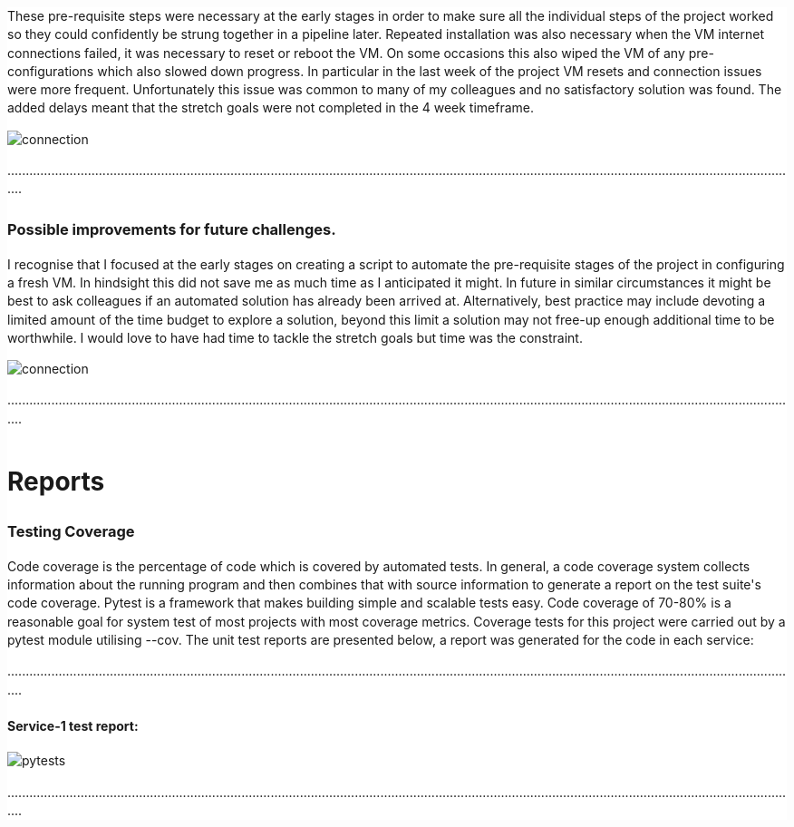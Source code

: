 These pre-requisite steps were necessary at the early stages in order to make sure all the individual steps of the project worked so they could confidently be strung together in a pipeline later. Repeated installation was also necessary when the VM internet connections failed, it was necessary to reset or reboot the VM. On some occasions this also wiped the VM of any pre-configurations which also slowed down progress. In particular in the last week of the project VM resets and connection issues were more frequent. Unfortunately this issue was common to many of my colleagues and no satisfactory solution was found. The added delays meant that the stretch goals were not completed in the 4 week timeframe.

![connection](/Metrics/Connection_died.png)

.........................................................................................................................................................................................................................

### Possible improvements for future challenges.

I recognise that I focused at the early stages on creating a script to automate the pre-requisite stages of the project in configuring a fresh VM. In hindsight this did not save me as much time as I anticipated it might. In future in similar circumstances it might be best to ask colleagues if an automated solution has already been arrived at. Alternatively, best practice may include devoting a limited amount of the time budget to explore a solution, beyond this limit a solution may not free-up enough additional time to be worthwhile. I would love to have had time to tackle the stretch goals but time was the constraint. 

![connection](/Metrics/VM_connection.png)

.........................................................................................................................................................................................................................

# Reports

### Testing Coverage
Code coverage is the percentage of code which is covered by automated tests. In general, a code coverage system collects information about the running program and then combines that with source information to generate a report on the test suite's code coverage. Pytest is a framework that makes building simple and scalable tests easy. Code coverage of 70-80% is a reasonable goal for system test of most projects with most coverage metrics. Coverage tests for this project were carried out by a pytest module utilising --cov. The unit test reports are presented below, a report was generated for the code in each service:

.........................................................................................................................................................................................................................
#### Service-1 test report:
![pytests](/Metrics/pytest_coverage_service1.png)

.........................................................................................................................................................................................................................
